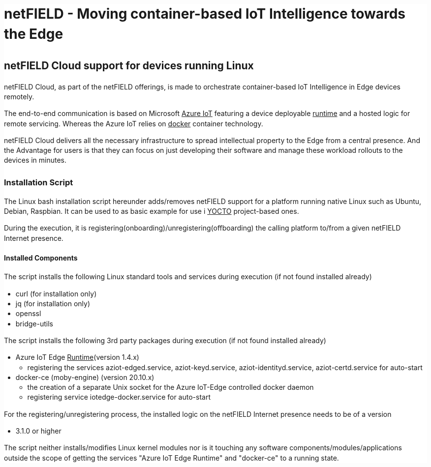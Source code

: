 # netFIELD - Moving container-based IoT Intelligence towards the Edge
## netFIELD Cloud support for devices running Linux

netFIELD Cloud, as part of the netFIELD offerings, is made to orchestrate container-based IoT Intelligence in Edge devices remotely.

The end-to-end communication is based on Microsoft [Azure IoT](https://docs.microsoft.com/en-us/azure/iot-fundamentals/iot-introduction) featuring a device deployable [runtime](https://github.com/Azure/iotedge) and a hosted logic for remote servicing. Whereas the Azure IoT relies on [docker](https://www.docker.com/) container technology.

netFIELD Cloud delivers all the necessary infrastructure to spread intellectual property to the Edge from a central presence. And the Advantage for users is that they can focus on just developing their software and manage these workload rollouts to the devices in minutes.

### Installation Script

The Linux bash installation script hereunder adds/removes netFIELD support for a platform running native Linux such as Ubuntu, Debian, Raspbian.
It can be used to as basic example for use i [YOCTO](https://www.yoctoproject.org/) project-based ones.

During the execution, it is registering(onboarding)/unregistering(offboarding) the calling platform to/from a given netFIELD Internet presence.

#### Installed Components

The script installs the following Linux standard tools and services during execution (if not found installed already)

 - curl (for installation only)
 - jq (for installation only)
 - openssl
 - bridge-utils
 
The script installs the following 3rd party packages during execution (if not found installed already)
  
 - Azure IoT Edge [Runtime](https://github.com/Azure/azure-iotedge/tags)(version 1.4.x)
   - registering the services aziot-edged.service, aziot-keyd.service, aziot-identityd.service, aziot-certd.service for auto-start
 - docker-ce (moby-engine) (version 20.10.x)
   - the creation of a separate Unix socket for the Azure IoT-Edge controlled docker daemon
   - registering service iotedge-docker.service for auto-start

For the registering/unregistering process, the installed logic on the netFIELD Internet presence needs to be of a version

 - 3.1.0 or higher

The script neither installs/modifies Linux kernel modules nor is it touching any software components/modules/applications outside the scope of getting the services "Azure IoT Edge Runtime" and "docker-ce" to a running state.
